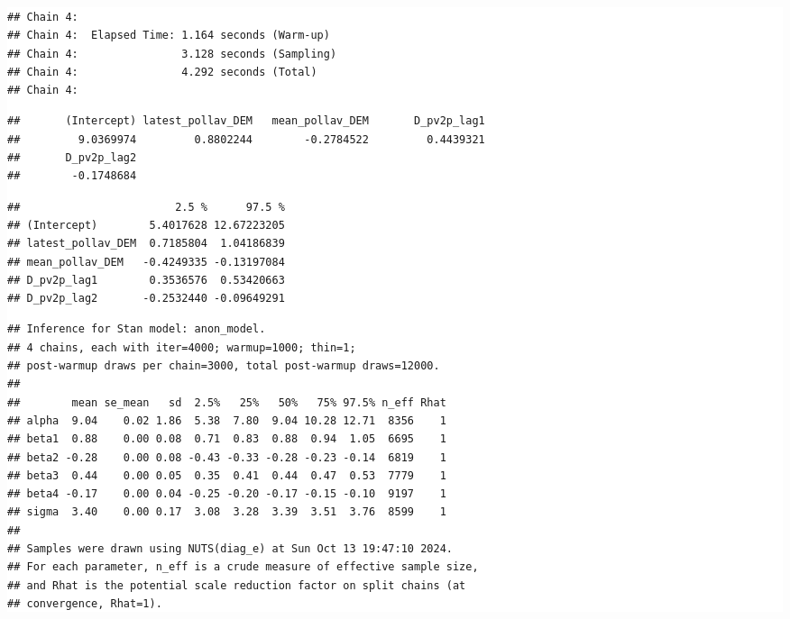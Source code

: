 ```
## Chain 4: 
## Chain 4:  Elapsed Time: 1.164 seconds (Warm-up)
## Chain 4:                3.128 seconds (Sampling)
## Chain 4:                4.292 seconds (Total)
## Chain 4:
```

```
##       (Intercept) latest_pollav_DEM   mean_pollav_DEM       D_pv2p_lag1 
##         9.0369974         0.8802244        -0.2784522         0.4439321 
##       D_pv2p_lag2 
##        -0.1748684
```

```
##                        2.5 %      97.5 %
## (Intercept)        5.4017628 12.67223205
## latest_pollav_DEM  0.7185804  1.04186839
## mean_pollav_DEM   -0.4249335 -0.13197084
## D_pv2p_lag1        0.3536576  0.53420663
## D_pv2p_lag2       -0.2532440 -0.09649291
```

```
## Inference for Stan model: anon_model.
## 4 chains, each with iter=4000; warmup=1000; thin=1; 
## post-warmup draws per chain=3000, total post-warmup draws=12000.
## 
##        mean se_mean   sd  2.5%   25%   50%   75% 97.5% n_eff Rhat
## alpha  9.04    0.02 1.86  5.38  7.80  9.04 10.28 12.71  8356    1
## beta1  0.88    0.00 0.08  0.71  0.83  0.88  0.94  1.05  6695    1
## beta2 -0.28    0.00 0.08 -0.43 -0.33 -0.28 -0.23 -0.14  6819    1
## beta3  0.44    0.00 0.05  0.35  0.41  0.44  0.47  0.53  7779    1
## beta4 -0.17    0.00 0.04 -0.25 -0.20 -0.17 -0.15 -0.10  9197    1
## sigma  3.40    0.00 0.17  3.08  3.28  3.39  3.51  3.76  8599    1
## 
## Samples were drawn using NUTS(diag_e) at Sun Oct 13 19:47:10 2024.
## For each parameter, n_eff is a crude measure of effective sample size,
## and Rhat is the potential scale reduction factor on split chains (at 
## convergence, Rhat=1).
```

